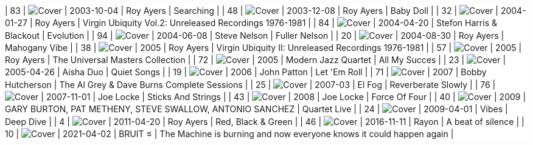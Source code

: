 | 83 | ![Cover](https://i.discogs.com/zwR_mjvYMt-REFFXR7WKB_zXJK3QFp76HN859XSpbLk/rs:fit/g:sm/q:40/h:150/w:150/czM6Ly9kaXNjb2dz/LWRhdGFiYXNlLWlt/YWdlcy9SLTE5NDI2/MTQtMTQ4NDA2MjQz/OC05NTMyLmpwZWc.jpeg) | 2003-10-04 | Roy Ayers | Searching |
| 48 | ![Cover](https://i.discogs.com/nDRSuVxwv876Drh3UEMkql1jX7xG_hUZ-6SsnBMvUx4/rs:fit/g:sm/q:40/h:150/w:150/czM6Ly9kaXNjb2dz/LWRhdGFiYXNlLWlt/YWdlcy9SLTIzMTEy/Ni0xMzg0MDgxNjA5/LTI2MzUuanBlZw.jpeg) | 2003-12-08 | Roy Ayers | Baby Doll |
| 32 | ![Cover](https://i.discogs.com/7-Mvq8LotX7IyM30YP78IugdUI3CRUIWNB30XWuMFiw/rs:fit/g:sm/q:40/h:150/w:150/czM6Ly9kaXNjb2dz/LWRhdGFiYXNlLWlt/YWdlcy9SLTI0NTA1/My0xMjI3ODM1NDQw/LmpwZWc.jpeg) | 2004-01-27 | Roy Ayers | Virgin Ubiquity Vol.2: Unreleased Recordings 1976-1981 |
| 84 | ![Cover](http://coverartarchive.org/release/c923cd1b-8e32-4e0f-b4fa-24558b96db94/27265167498-250.jpg) | 2004-04-20 | Stefon Harris &amp; Blackout | Evolution |
| 94 | ![Cover](https://i.discogs.com/hBKtBjzmgwppHLT6Be1JEgFA3l8cgrjasQliYlHMsgU/rs:fit/g:sm/q:40/h:150/w:150/czM6Ly9kaXNjb2dz/LWRhdGFiYXNlLWlt/YWdlcy9SLTE1Njk4/Mzg3LTE1OTYxMjQ0/MDItOTIyMy5qcGVn.jpeg) | 2004-06-08 | Steve Nelson | Fuller Nelson |
| 20 | ![Cover](https://lastfm.freetls.fastly.net/i/u/34s/564c04289a6d8926ed3ac70e90c1fab7.png) | 2004-08-30 | Roy Ayers | Mahogany Vibe |
| 38 | ![Cover](http://coverartarchive.org/release/c8b7357b-0de0-4291-98d4-b0e36c17f1c4/15310254592-250.jpg) | 2005 | Roy Ayers | Virgin Ubiquity II: Unreleased Recordings 1976-1981 |
| 57 | ![Cover](https://i.discogs.com/Urk1MUNbUP4faU6BS_jbgQffBG5qGhcPCSRFpk7sm6Y/rs:fit/g:sm/q:40/h:150/w:150/czM6Ly9kaXNjb2dz/LWRhdGFiYXNlLWlt/YWdlcy9SLTUxNzcy/MTMtMTM4NjYxNDgz/Ny01NjQyLmpwZWc.jpeg) | 2005 | Roy Ayers | The Universal Masters Collection |
| 72 | ![Cover](https://i.discogs.com/YIjEQ6su5dKgZ02-EjdM_SunQhNZKZHnkCOFp5d0d-k/rs:fit/g:sm/q:40/h:150/w:150/czM6Ly9kaXNjb2dz/LWRhdGFiYXNlLWlt/YWdlcy9SLTY0MDI5/My0xMjkyNjkxNzA4/LmpwZWc.jpeg) | 2005 | Modern Jazz Quartet | All My Succes |
| 23 | ![Cover](http://coverartarchive.org/release/e8600620-4174-4b64-a5b2-a62afe76c514/5113713959-250.jpg) | 2005-04-26 | Aisha Duo | Quiet Songs |
| 19 | ![Cover](https://i.discogs.com/cE51WYZtKuwRnKkRlUEqq1oUcp0SlS0MdCvLqpDp39s/rs:fit/g:sm/q:40/h:150/w:150/czM6Ly9kaXNjb2dz/LWRhdGFiYXNlLWlt/YWdlcy9SLTEyNDIy/MDc4LTE1MzQ5NjYw/MDEtMzU4OS5qcGVn.jpeg) | 2006 | John Patton | Let 'Em Roll |
| 71 | ![Cover](https://i.discogs.com/IGcRGzUEQpS14iSCQOpfV1uthXfX6U7SviSob0ze3G0/rs:fit/g:sm/q:40/h:150/w:150/czM6Ly9kaXNjb2dz/LWRhdGFiYXNlLWlt/YWdlcy9SLTI0NjQ5/MzEtMTUyNzk0MDY5/OC00MTg1LmpwZWc.jpeg) | 2007 | Bobby Hutcherson | The Al Grey &amp; Dave Burns Complete Sessions |
| 25 | ![Cover](https://i.discogs.com/_iVI45kqyQvsrAON2OVBnDGdxmfTVDclGGQ8bmOVeRI/rs:fit/g:sm/q:40/h:150/w:150/czM6Ly9kaXNjb2dz/LWRhdGFiYXNlLWlt/YWdlcy9SLTkzMDgy/OS0xMTc0MTQ2Mzg1/LmpwZWc.jpeg) | 2007-03 | El Fog | Reverberate Slowly |
| 76 | ![Cover](http://coverartarchive.org/release/88a3f6e4-3f6d-41dc-ad5f-aefcc434e3ee/1073235208-250.jpg) | 2007-11-01 | Joe Locke | Sticks And Strings |
| 43 | ![Cover](http://coverartarchive.org/release/b6cd4fbb-9fbf-489b-963e-051c5283e8e3/1073222503-250.jpg) | 2008 | Joe Locke | Force Of Four |
| 40 | ![Cover](https://i.discogs.com/ov-9C45p16w9lFdd0v-wZP3Es_NkytSGn4Ln4_OF9u4/rs:fit/g:sm/q:40/h:150/w:150/czM6Ly9kaXNjb2dz/LWRhdGFiYXNlLWlt/YWdlcy9SLTE4NDg4/ODctMTI0NzYyOTcx/NS5qcGVn.jpeg) | 2009 | GARY BURTON, PAT METHENY, STEVE SWALLOW, ANTONIO SANCHEZ | Quartet Live |
| 24 | ![Cover](https://i.discogs.com/r3qPGXmhrw3di4k4MKsIimYIWxSJqbmQhyHLw_ANEFs/rs:fit/g:sm/q:40/h:150/w:150/czM6Ly9kaXNjb2dz/LWRhdGFiYXNlLWlt/YWdlcy9SLTMzNDcw/NTctMTM1MzQ0ODg1/OC05MDYwLmpwZWc.jpeg) | 2009-04-01 | Vibes | Deep Dive |
| 4 | ![Cover](https://i.discogs.com/d780JePwpaukn8VJOSQay9FQjMbwAE4mkayCiNQuLFc/rs:fit/g:sm/q:40/h:150/w:150/czM6Ly9kaXNjb2dz/LWRhdGFiYXNlLWlt/YWdlcy9SLTc5OTk3/ODAtMTQ1NTE2MDE4/My0zMTMzLmpwZWc.jpeg) | 2011-04-20 | Roy Ayers | Red, Black &amp; Green |
| 46 | ![Cover](https://i.discogs.com/mg6YNh5uWOx3baU4Nx1NSlFmPECLLHk3sV1-vhcA0EU/rs:fit/g:sm/q:40/h:150/w:150/czM6Ly9kaXNjb2dz/LWRhdGFiYXNlLWlt/YWdlcy9SLTk1MjI5/NTItMTQ4MjA1NzI4/Ny02MTYzLmpwZWc.jpeg) | 2016-11-11 | Rayon | A beat of silence |
| 10 | ![Cover](https://i.discogs.com/0BJC0Q6DlN2ZioPwOx9O98kbz50EMHRoVXlFVqX1Gvc/rs:fit/g:sm/q:40/h:150/w:150/czM6Ly9kaXNjb2dz/LWRhdGFiYXNlLWlt/YWdlcy9SLTE4MTE0/MjcxLTE2MTczNDc0/MzktNjYyNy5qcGVn.jpeg) | 2021-04-02 | BRUIT ≤ | The Machine is burning and now everyone knows it could happen again |